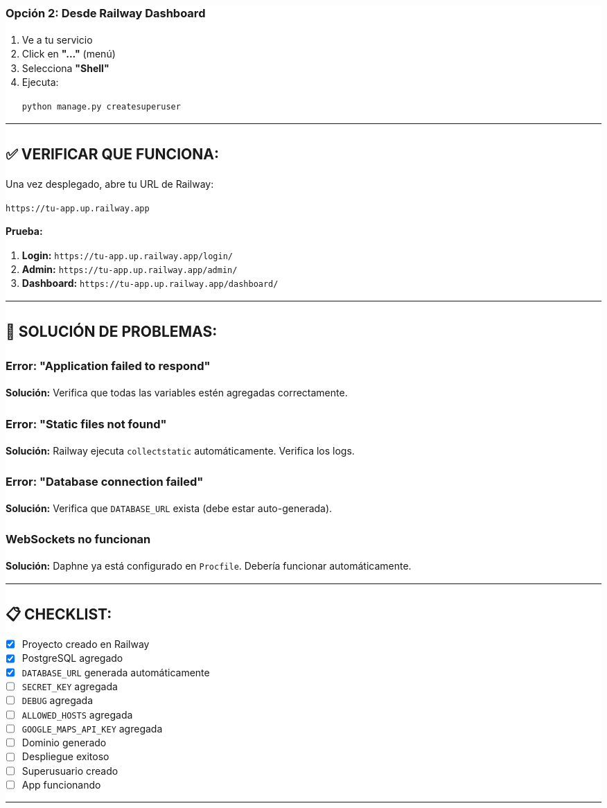 ### **Opción 2: Desde Railway Dashboard**
1. Ve a tu servicio
2. Click en **"..."** (menú)
3. Selecciona **"Shell"**
4. Ejecuta:
   ```bash
   python manage.py createsuperuser
   ```

---

## ✅ **VERIFICAR QUE FUNCIONA:**

Una vez desplegado, abre tu URL de Railway:

```
https://tu-app.up.railway.app
```

**Prueba:**
1. **Login:** `https://tu-app.up.railway.app/login/`
2. **Admin:** `https://tu-app.up.railway.app/admin/`
3. **Dashboard:** `https://tu-app.up.railway.app/dashboard/`

---

## 🐛 **SOLUCIÓN DE PROBLEMAS:**

### **Error: "Application failed to respond"**
**Solución:** Verifica que todas las variables estén agregadas correctamente.

### **Error: "Static files not found"**
**Solución:** Railway ejecuta `collectstatic` automáticamente. Verifica los logs.

### **Error: "Database connection failed"**
**Solución:** Verifica que `DATABASE_URL` exista (debe estar auto-generada).

### **WebSockets no funcionan**
**Solución:** Daphne ya está configurado en `Procfile`. Debería funcionar automáticamente.

---

## 📋 **CHECKLIST:**

- [x] Proyecto creado en Railway
- [x] PostgreSQL agregado
- [x] `DATABASE_URL` generada automáticamente
- [ ] `SECRET_KEY` agregada
- [ ] `DEBUG` agregada
- [ ] `ALLOWED_HOSTS` agregada
- [ ] `GOOGLE_MAPS_API_KEY` agregada
- [ ] Dominio generado
- [ ] Despliegue exitoso
- [ ] Superusuario creado
- [ ] App funcionando

---